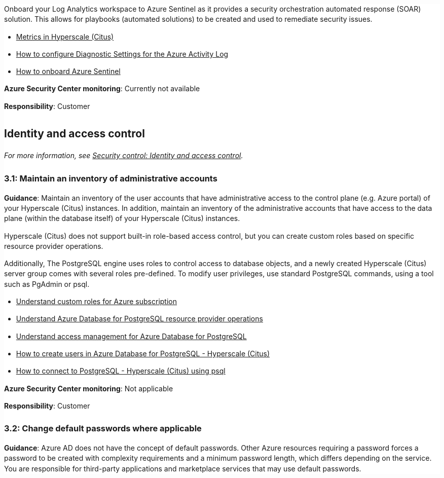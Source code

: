 Onboard your Log Analytics workspace to Azure Sentinel as it provides a security orchestration automated response (SOAR) solution. This allows for playbooks (automated solutions) to be created and used to remediate security issues.

- [Metrics in Hyperscale (Citus)](https://docs.microsoft.com/azure/postgresql/howto-hyperscale-alert-on-metric)

- [How to configure Diagnostic Settings for the Azure Activity Log](https://docs.microsoft.com/azure/azure-monitor/platform/diagnostic-settings-legacy)

- [How to onboard Azure Sentinel](https://docs.microsoft.com/azure/sentinel/quickstart-onboard)

**Azure Security Center monitoring**: Currently not available

**Responsibility**: Customer

## Identity and access control

*For more information, see [Security control: Identity and access control](/azure/security/benchmarks/security-control-identity-access-control).*

### 3.1: Maintain an inventory of administrative accounts

**Guidance**: Maintain an inventory of the user accounts that have administrative access to the control plane (e.g. Azure portal) of your Hyperscale (Citus) instances. In addition, maintain an inventory of the administrative accounts that have access to the data plane (within the database itself) of your Hyperscale (Citus) instances.

Hyperscale (Citus) does not support built-in role-based access control, but you can create custom roles based on specific resource provider operations.

Additionally, The PostgreSQL engine uses roles to control access to database objects, and a newly created Hyperscale (Citus) server group comes with several roles pre-defined. To modify user privileges, use standard PostgreSQL commands, using a tool such as PgAdmin or psql.

- [Understand custom roles for Azure subscription](https://docs.microsoft.com/azure/role-based-access-control/custom-roles) 

- [Understand Azure Database for PostgreSQL resource provider operations](https://docs.microsoft.com/azure/role-based-access-control/resource-provider-operations#microsoftdbforpostgresql) 

- [Understand access management for Azure Database for PostgreSQL](https://docs.microsoft.com/azure/postgresql/concepts-security#access-management])

- [How to create users in Azure Database for PostgreSQL - Hyperscale (Citus)](https://docs.microsoft.com/azure/postgresql/howto-hyperscale-create-users)

- [How to connect to PostgreSQL - Hyperscale (Citus) using psql](https://docs.microsoft.com/azure/postgresql/quickstart-create-hyperscale-portal#connect-to-the-database-using-psql)


**Azure Security Center monitoring**: Not applicable

**Responsibility**: Customer

### 3.2: Change default passwords where applicable

**Guidance**: Azure AD does not have the concept of default passwords. Other Azure resources requiring a password forces a password to be created with complexity requirements and a minimum password length, which differs depending on the service. You are responsible for third-party applications and marketplace services that may use default passwords.
